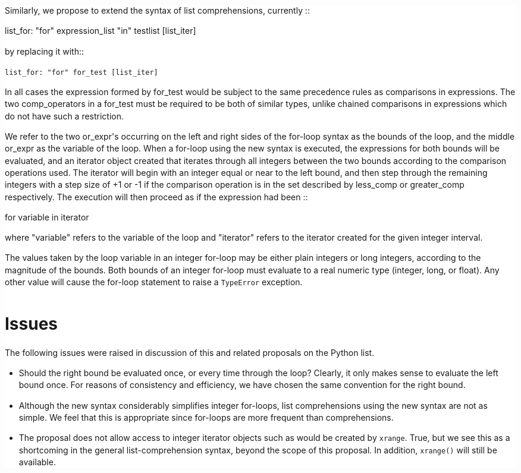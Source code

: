 Similarly, we propose to extend the syntax of list comprehensions,
currently ::

list\_for: "for" expression\_list "in" testlist \[list\_iter\]

by replacing it with::

    list_for: "for" for_test [list_iter]

In all cases the expression formed by for\_test would be subject to the
same precedence rules as comparisons in expressions. The two
comp\_operators in a for\_test must be required to be both of similar
types, unlike chained comparisons in expressions which do not have such
a restriction.

We refer to the two or\_expr's occurring on the left and right sides of
the for-loop syntax as the bounds of the loop, and the middle or\_expr
as the variable of the loop. When a for-loop using the new syntax is
executed, the expressions for both bounds will be evaluated, and an
iterator object created that iterates through all integers between the
two bounds according to the comparison operations used. The iterator
will begin with an integer equal or near to the left bound, and then
step through the remaining integers with a step size of +1 or -1 if the
comparison operation is in the set described by less\_comp or
greater\_comp respectively. The execution will then proceed as if the
expression had been ::

for variable in iterator

where "variable" refers to the variable of the loop and "iterator"
refers to the iterator created for the given integer interval.

The values taken by the loop variable in an integer for-loop may be
either plain integers or long integers, according to the magnitude of
the bounds. Both bounds of an integer for-loop must evaluate to a real
numeric type (integer, long, or float). Any other value will cause the
for-loop statement to raise a `TypeError` exception.

Issues
======

The following issues were raised in discussion of this and related
proposals on the Python list.

-   Should the right bound be evaluated once, or every time through the
    loop? Clearly, it only makes sense to evaluate the left bound once.
    For reasons of consistency and efficiency, we have chosen the same
    convention for the right bound.

-   Although the new syntax considerably simplifies integer for-loops,
    list comprehensions using the new syntax are not as simple. We feel
    that this is appropriate since for-loops are more frequent than
    comprehensions.

-   The proposal does not allow access to integer iterator objects such
    as would be created by `xrange`. True, but we see this as a
    shortcoming in the general list-comprehension syntax, beyond the
    scope of this proposal. In addition, `xrange()` will still be
    available.
